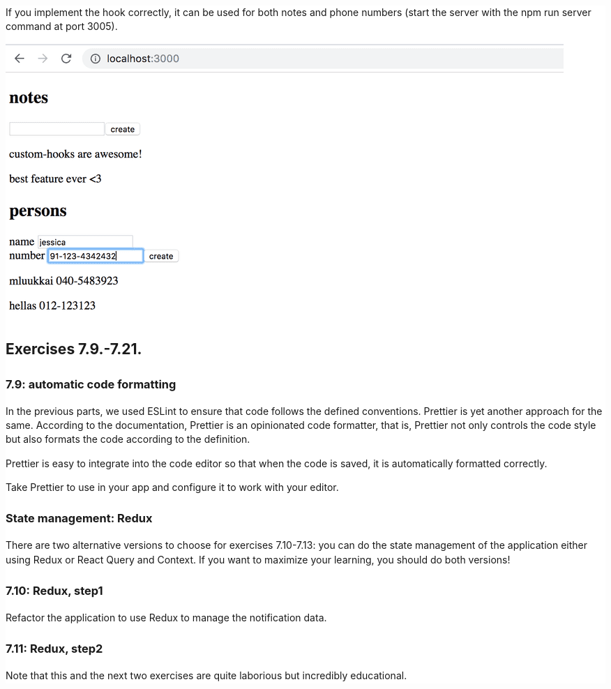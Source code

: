 If you implement the hook correctly, it can be used for both notes and phone numbers (start the server with the npm run server command at port 3005).

![plot](./exercises-data/21e.png)


## Exercises 7.9.-7.21.

### 7.9: automatic code formatting

In the previous parts, we used ESLint to ensure that code follows the defined conventions. Prettier is yet another approach for the same. According to the documentation, Prettier is an opinionated code formatter, that is, Prettier not only controls the code style but also formats the code according to the definition.

Prettier is easy to integrate into the code editor so that when the code is saved, it is automatically formatted correctly.

Take Prettier to use in your app and configure it to work with your editor.

### State management: Redux

There are two alternative versions to choose for exercises 7.10-7.13: you can do the state management of the application either using Redux or React Query and Context. If you want to maximize your learning, you should do both versions!

### 7.10: Redux, step1

Refactor the application to use Redux to manage the notification data.

### 7.11: Redux, step2

Note that this and the next two exercises are quite laborious but incredibly educational.
